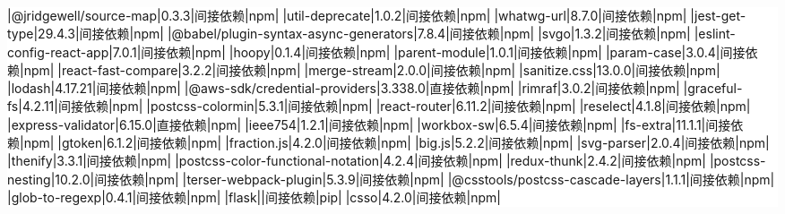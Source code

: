 |@jridgewell/source-map|0.3.3|间接依赖|npm|
|util-deprecate|1.0.2|间接依赖|npm|
|whatwg-url|8.7.0|间接依赖|npm|
|jest-get-type|29.4.3|间接依赖|npm|
|@babel/plugin-syntax-async-generators|7.8.4|间接依赖|npm|
|svgo|1.3.2|间接依赖|npm|
|eslint-config-react-app|7.0.1|间接依赖|npm|
|hoopy|0.1.4|间接依赖|npm|
|parent-module|1.0.1|间接依赖|npm|
|param-case|3.0.4|间接依赖|npm|
|react-fast-compare|3.2.2|间接依赖|npm|
|merge-stream|2.0.0|间接依赖|npm|
|sanitize.css|13.0.0|间接依赖|npm|
|lodash|4.17.21|间接依赖|npm|
|@aws-sdk/credential-providers|3.338.0|直接依赖|npm|
|rimraf|3.0.2|间接依赖|npm|
|graceful-fs|4.2.11|间接依赖|npm|
|postcss-colormin|5.3.1|间接依赖|npm|
|react-router|6.11.2|间接依赖|npm|
|reselect|4.1.8|间接依赖|npm|
|express-validator|6.15.0|直接依赖|npm|
|ieee754|1.2.1|间接依赖|npm|
|workbox-sw|6.5.4|间接依赖|npm|
|fs-extra|11.1.1|间接依赖|npm|
|gtoken|6.1.2|间接依赖|npm|
|fraction.js|4.2.0|间接依赖|npm|
|big.js|5.2.2|间接依赖|npm|
|svg-parser|2.0.4|间接依赖|npm|
|thenify|3.3.1|间接依赖|npm|
|postcss-color-functional-notation|4.2.4|间接依赖|npm|
|redux-thunk|2.4.2|间接依赖|npm|
|postcss-nesting|10.2.0|间接依赖|npm|
|terser-webpack-plugin|5.3.9|间接依赖|npm|
|@csstools/postcss-cascade-layers|1.1.1|间接依赖|npm|
|glob-to-regexp|0.4.1|间接依赖|npm|
|flask||间接依赖|pip|
|csso|4.2.0|间接依赖|npm|